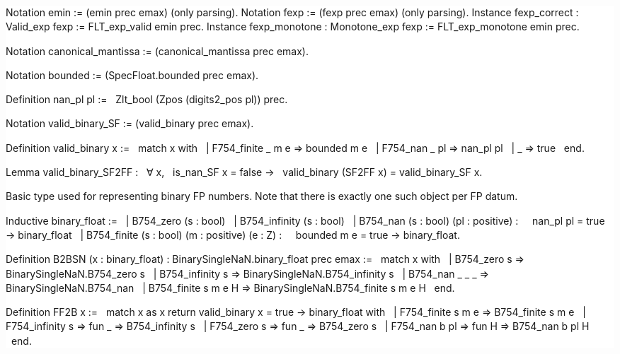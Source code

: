 Notation emin := (emin prec emax) (only parsing).
Notation fexp := (fexp prec emax) (only parsing).
Instance fexp_correct : Valid_exp fexp := FLT_exp_valid emin prec.
Instance fexp_monotone : Monotone_exp fexp := FLT_exp_monotone emin prec.

Notation canonical_mantissa := (canonical_mantissa prec emax).

Notation bounded := (SpecFloat.bounded prec emax).

Definition nan_pl pl :=
  Zlt_bool (Zpos (digits2_pos pl)) prec.

Notation valid_binary_SF := (valid_binary prec emax).

Definition valid_binary x :=
  match x with
  | F754_finite _ m e ⇒ bounded m e
  | F754_nan _ pl ⇒ nan_pl pl
  | _ ⇒ true
  end.

Lemma valid_binary_SF2FF :
  ∀ x,
  is_nan_SF x = false →
  valid_binary (SF2FF x) = valid_binary_SF x.



Basic type used for representing binary FP numbers.
    Note that there is exactly one such object per FP datum. 



Inductive binary_float :=
  | B754_zero (s : bool)
  | B754_infinity (s : bool)
  | B754_nan (s : bool) (pl : positive) :
    nan_pl pl = true → binary_float
  | B754_finite (s : bool) (m : positive) (e : Z) :
    bounded m e = true → binary_float.

Definition B2BSN (x : binary_float) : BinarySingleNaN.binary_float prec emax :=
  match x with
  | B754_zero s ⇒ BinarySingleNaN.B754_zero s
  | B754_infinity s ⇒ BinarySingleNaN.B754_infinity s
  | B754_nan _ _ _ ⇒ BinarySingleNaN.B754_nan
  | B754_finite s m e H ⇒ BinarySingleNaN.B754_finite s m e H
  end.

Definition FF2B x :=
  match x as x return valid_binary x = true → binary_float with
  | F754_finite s m e ⇒ B754_finite s m e
  | F754_infinity s ⇒ fun _ ⇒ B754_infinity s
  | F754_zero s ⇒ fun _ ⇒ B754_zero s
  | F754_nan b pl ⇒ fun H ⇒ B754_nan b pl H
  end.
